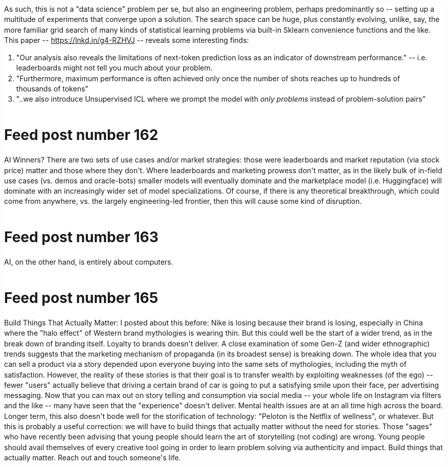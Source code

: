As such, this is not a "data science" problem per se, but also an engineering problem, perhaps predominantly so -- setting up a multitude of experiments that converge upon a solution. The search space can be huge, plus constantly evolving, unlike, say, the more familiar grid search of many kinds of statistical learning problems via built-in Sklearn convenience functions and the like.
This paper --
https://lnkd.in/g4-RZHVJ
-- reveals some interesting finds:
1. "Our analysis also reveals the limitations of next-token prediction loss as an indicator of downstream performance." -- i.e. leaderboards might not tell you much about your problem.
2. "Furthermore, maximum performance is often achieved only once the number of shots reaches up to hundreds of thousands of tokens"
3. "..we also introduce Unsupervised ICL where we prompt the model with *only problems* instead of problem-solution pairs”

# Feed post number 162
AI Winners?
There are two sets of use cases and/or market strategies: those were leaderboards and market reputation (via stock price) matter and those where they don't.
Where leaderboards and marketing prowess don't matter, as in the likely bulk of in-field use cases (vs. demos and oracle-bots) smaller models will eventually dominate and the marketplace model (i.e. Huggingface) will dominate with an increasingly wider set of model specializations.
Of course, if there is any theoretical breakthrough, which could come from anywhere, vs. the largely engineering-led frontier, then this will cause some kind of disruption.

# Feed post number 163
AI, on the other hand, is entirely about computers.

# Feed post number 165
Build Things That Actually Matter:
I posted about this before: Nike is losing because their brand is losing, especially in China where the "halo effect" of Western brand mythologies is wearing thin.
But this could well be the start of a wider trend, as in the break down of branding itself. Loyalty to brands doesn't deliver.
A close examination of some Gen-Z (and wider ethnographic) trends suggests that the marketing mechanism of propaganda (in its broadest sense) is breaking down.
The whole idea that you can sell a product via a story depended upon everyone buying into the same sets of mythologies, including the myth of satisfaction. However, the reality of these stories is that their goal is to transfer wealth by exploiting weaknesses (of the ego) -- fewer "users" actually believe that driving a certain brand of car is going to put a satisfying smile upon their face, per advertising messaging.
Now that you can max out on story telling and consumption via social media -- your whole life on Instagram via filters and the like -- many have seen that the "experience" doesn't deliver. Mental health issues are at an all time high across the board.
Longer term, this also doesn't bode well for the storification of technology: "Peloton is the Netflix of wellness", or whatever.
But this is probably a useful correction: we will have to build things that actually matter without the need for stories.
Those "sages" who have recently been advising that young people should learn the art of storytelling (not coding) are wrong. Young people should avail themselves of every creative tool going in order to learn problem solving via authenticity and impact. Build things that actually matter. Reach out and touch someone's life.
